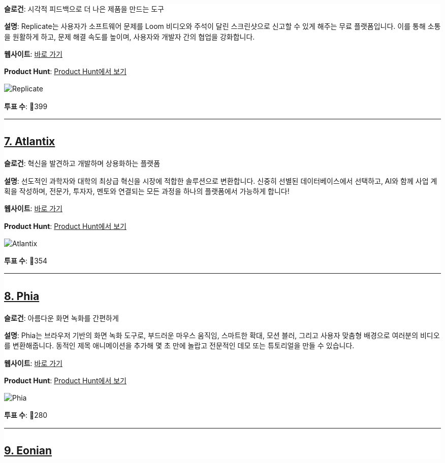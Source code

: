 **슬로건**: 시각적 피드백으로 더 나은 제품을 만드는 도구

**설명**: Replicate는 사용자가 소프트웨어 문제를 Loom 비디오와 주석이 달린 스크린샷으로 신고할 수 있게 해주는 무료 플랫폼입니다. 이를 통해 소통을 원활하게 하고, 문제 해결 속도를 높이며, 사용자와 개발자 간의 협업을 강화합니다.

**웹사이트**: [바로 가기](https://www.producthunt.com/r/RK376RJ7HOTP5T?utm_campaign=producthunt-api&utm_medium=api-v2&utm_source=Application%3A+genexis+%28ID%3A+133272%29)

**Product Hunt**: [Product Hunt에서 보기](https://www.producthunt.com/posts/replicate-2?utm_campaign=producthunt-api&utm_medium=api-v2&utm_source=Application%3A+genexis+%28ID%3A+133272%29)

![Replicate](https://ph-files.imgix.net/0a06ddcb-205e-45a8-a806-e27f6eb57c70.png?auto=format&fit=crop&frame=1&h=512&w=1024)

**투표 수**: 🔺399

---
## [7. Atlantix](https://www.producthunt.com/posts/atlantix?utm_campaign=producthunt-api&utm_medium=api-v2&utm_source=Application%3A+genexis+%28ID%3A+133272%29)

**슬로건**: 혁신을 발견하고 개발하며 상용화하는 플랫폼

**설명**: 선도적인 과학자와 대학의 최상급 혁신을 시장에 적합한 솔루션으로 변환합니다. 신중히 선별된 데이터베이스에서 선택하고, AI와 함께 사업 계획을 작성하며, 전문가, 투자자, 멘토와 연결되는 모든 과정을 하나의 플랫폼에서 가능하게 합니다!

**웹사이트**: [바로 가기](https://www.producthunt.com/r/CIL53TTW2EWJXY?utm_campaign=producthunt-api&utm_medium=api-v2&utm_source=Application%3A+genexis+%28ID%3A+133272%29)

**Product Hunt**: [Product Hunt에서 보기](https://www.producthunt.com/posts/atlantix?utm_campaign=producthunt-api&utm_medium=api-v2&utm_source=Application%3A+genexis+%28ID%3A+133272%29)

![Atlantix](https://ph-files.imgix.net/9017abd7-66eb-46ad-9596-9063b4d87a88.jpeg?auto=format&fit=crop&frame=1&h=512&w=1024)

**투표 수**: 🔺354

---
## [8. Phia](https://www.producthunt.com/posts/phia?utm_campaign=producthunt-api&utm_medium=api-v2&utm_source=Application%3A+genexis+%28ID%3A+133272%29)

**슬로건**: 아름다운 화면 녹화를 간편하게

**설명**: Phia는 브라우저 기반의 화면 녹화 도구로, 부드러운 마우스 움직임, 스마트한 확대, 모션 블러, 그리고 사용자 맞춤형 배경으로 여러분의 비디오를 변환해줍니다. 동적인 제목 애니메이션을 추가해 몇 초 만에 놀랍고 전문적인 데모 또는 튜토리얼을 만들 수 있습니다.

**웹사이트**: [바로 가기](https://www.producthunt.com/r/VQSC3ZABCXRRUE?utm_campaign=producthunt-api&utm_medium=api-v2&utm_source=Application%3A+genexis+%28ID%3A+133272%29)

**Product Hunt**: [Product Hunt에서 보기](https://www.producthunt.com/posts/phia?utm_campaign=producthunt-api&utm_medium=api-v2&utm_source=Application%3A+genexis+%28ID%3A+133272%29)

![Phia](https://ph-files.imgix.net/a0552dfe-0f8d-44be-b87c-9e947f77c1ae.png?auto=format&fit=crop&frame=1&h=512&w=1024)

**투표 수**: 🔺280

---
## [9. Eonian](https://www.producthunt.com/posts/eonian?utm_campaign=producthunt-api&utm_medium=api-v2&utm_source=Application%3A+genexis+%28ID%3A+133272%29)
